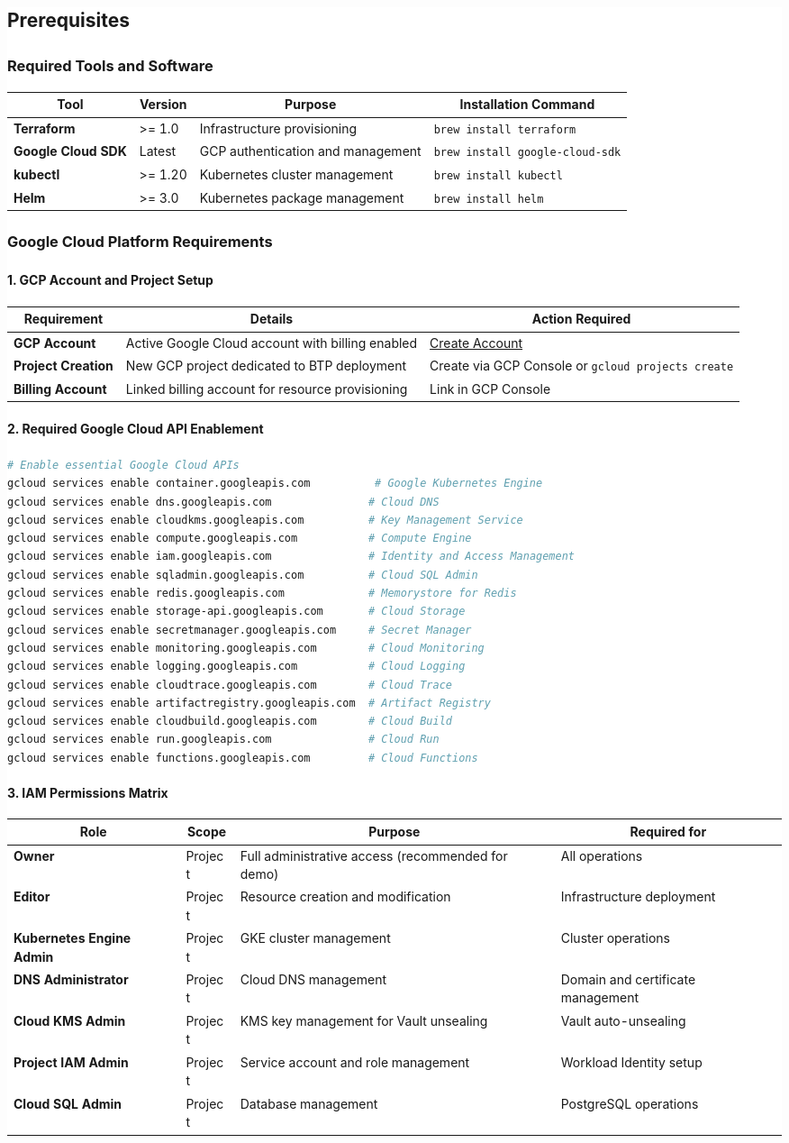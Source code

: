 ## Prerequisites

### Required Tools and Software

| Tool | Version | Purpose | Installation Command |
|------|---------|---------|---------------------|
| **Terraform** | >= 1.0 | Infrastructure provisioning | `brew install terraform` |
| **Google Cloud SDK** | Latest | GCP authentication and management | `brew install google-cloud-sdk` |
| **kubectl** | >= 1.20 | Kubernetes cluster management | `brew install kubectl` |
| **Helm** | >= 3.0 | Kubernetes package management | `brew install helm` |

### Google Cloud Platform Requirements

#### 1. GCP Account and Project Setup

| Requirement | Details | Action Required |
|-------------|---------|-----------------|
| **GCP Account** | Active Google Cloud account with billing enabled | [Create Account](https://console.cloud.google.com/freetrial/) |
| **Project Creation** | New GCP project dedicated to BTP deployment | Create via GCP Console or `gcloud projects create` |
| **Billing Account** | Linked billing account for resource provisioning | Link in GCP Console |

#### 2. Required Google Cloud API Enablement

```bash
# Enable essential Google Cloud APIs
gcloud services enable container.googleapis.com          # Google Kubernetes Engine
gcloud services enable dns.googleapis.com               # Cloud DNS
gcloud services enable cloudkms.googleapis.com          # Key Management Service
gcloud services enable compute.googleapis.com           # Compute Engine
gcloud services enable iam.googleapis.com               # Identity and Access Management
gcloud services enable sqladmin.googleapis.com          # Cloud SQL Admin
gcloud services enable redis.googleapis.com             # Memorystore for Redis
gcloud services enable storage-api.googleapis.com       # Cloud Storage
gcloud services enable secretmanager.googleapis.com     # Secret Manager
gcloud services enable monitoring.googleapis.com        # Cloud Monitoring
gcloud services enable logging.googleapis.com           # Cloud Logging
gcloud services enable cloudtrace.googleapis.com        # Cloud Trace
gcloud services enable artifactregistry.googleapis.com  # Artifact Registry
gcloud services enable cloudbuild.googleapis.com        # Cloud Build
gcloud services enable run.googleapis.com               # Cloud Run
gcloud services enable functions.googleapis.com         # Cloud Functions
```

#### 3. IAM Permissions Matrix

| Role | Scope | Purpose | Required for |
|------|-------|---------|--------------|
| **Owner** | Project | Full administrative access (recommended for demo) | All operations |
| **Editor** | Project | Resource creation and modification | Infrastructure deployment |
| **Kubernetes Engine Admin** | Project | GKE cluster management | Cluster operations |
| **DNS Administrator** | Project | Cloud DNS management | Domain and certificate management |
| **Cloud KMS Admin** | Project | KMS key management for Vault unsealing | Vault auto-unsealing |
| **Project IAM Admin** | Project | Service account and role management | Workload Identity setup |
| **Cloud SQL Admin** | Project | Database management | PostgreSQL operations |